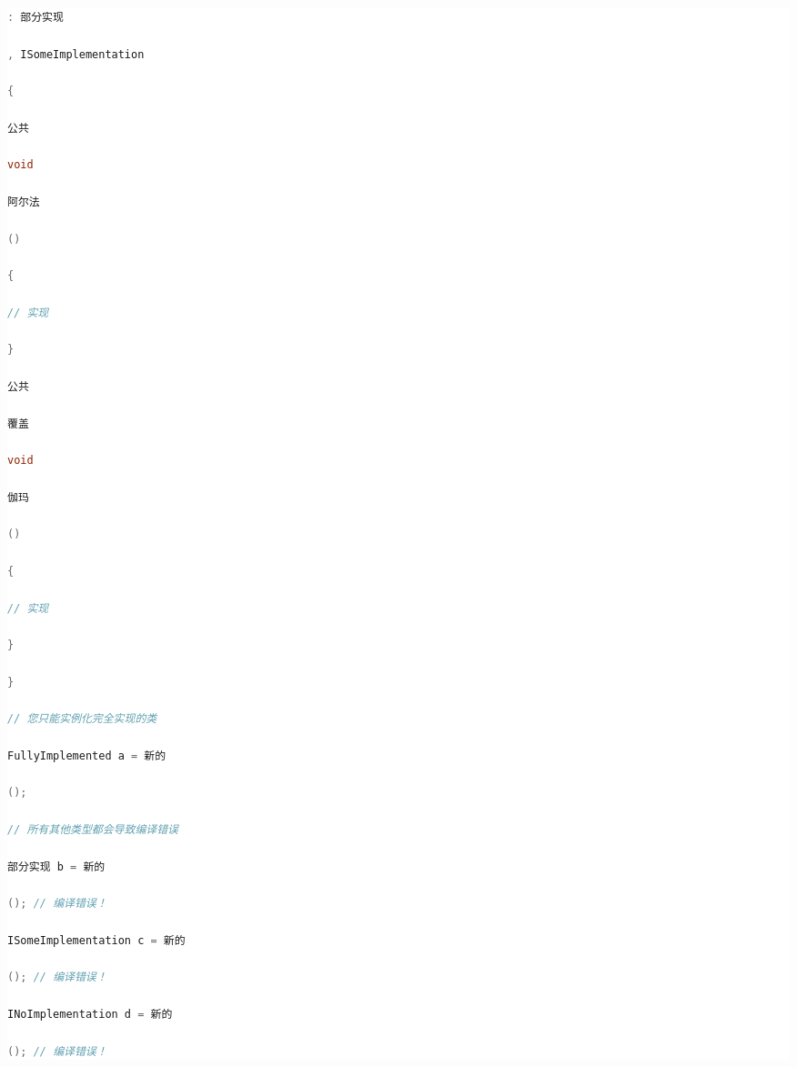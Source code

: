 ```cs
: 部分实现

, ISomeImplementation

{

公共

void

阿尔法

()

{

// 实现

}

公共

覆盖

void

伽玛

()

{

// 实现

}

}

// 您只能实例化完全实现的类

FullyImplemented a = 新的

();

// 所有其他类型都会导致编译错误

部分实现 b = 新的

(); // 编译错误！

ISomeImplementation c = 新的

(); // 编译错误！

INoImplementation d = 新的

(); // 编译错误！

```
